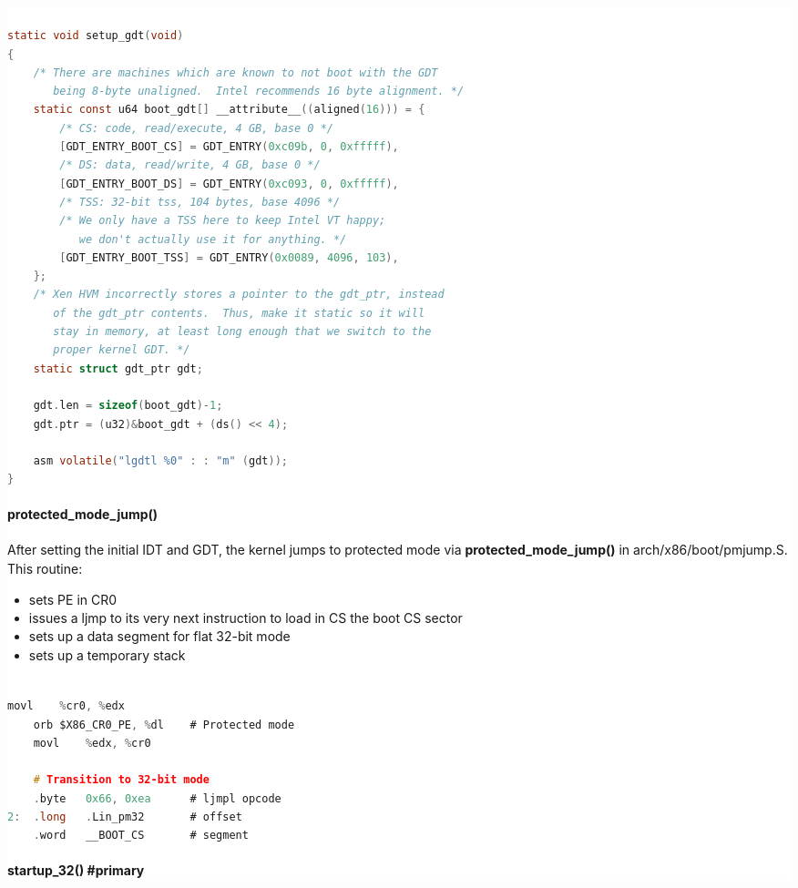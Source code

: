 ```c

static void setup_gdt(void)
{
	/* There are machines which are known to not boot with the GDT
	   being 8-byte unaligned.  Intel recommends 16 byte alignment. */
	static const u64 boot_gdt[] __attribute__((aligned(16))) = {
		/* CS: code, read/execute, 4 GB, base 0 */
		[GDT_ENTRY_BOOT_CS] = GDT_ENTRY(0xc09b, 0, 0xfffff),
		/* DS: data, read/write, 4 GB, base 0 */
		[GDT_ENTRY_BOOT_DS] = GDT_ENTRY(0xc093, 0, 0xfffff),
		/* TSS: 32-bit tss, 104 bytes, base 4096 */
		/* We only have a TSS here to keep Intel VT happy;
		   we don't actually use it for anything. */
		[GDT_ENTRY_BOOT_TSS] = GDT_ENTRY(0x0089, 4096, 103),
	};
	/* Xen HVM incorrectly stores a pointer to the gdt_ptr, instead
	   of the gdt_ptr contents.  Thus, make it static so it will
	   stay in memory, at least long enough that we switch to the
	   proper kernel GDT. */
	static struct gdt_ptr gdt;

	gdt.len = sizeof(boot_gdt)-1;
	gdt.ptr = (u32)&boot_gdt + (ds() << 4);

	asm volatile("lgdtl %0" : : "m" (gdt));
}

```

#### protected_mode_jump()

After setting the initial IDT and GDT, the kernel jumps to protected mode via **protected_mode_jump()** in arch/x86/boot/pmjump.S. This routine:
- sets PE in CR0
- issues a ljmp to its very next instruction to load in CS the boot CS sector
- sets up a data segment for flat 32-bit mode
- sets up a temporary stack

```c

movl	%cr0, %edx
	orb	$X86_CR0_PE, %dl	# Protected mode
	movl	%edx, %cr0

	# Transition to 32-bit mode
	.byte	0x66, 0xea		# ljmpl opcode
2:	.long	.Lin_pm32		# offset
	.word	__BOOT_CS		# segment

```

#### startup_32() #primary
